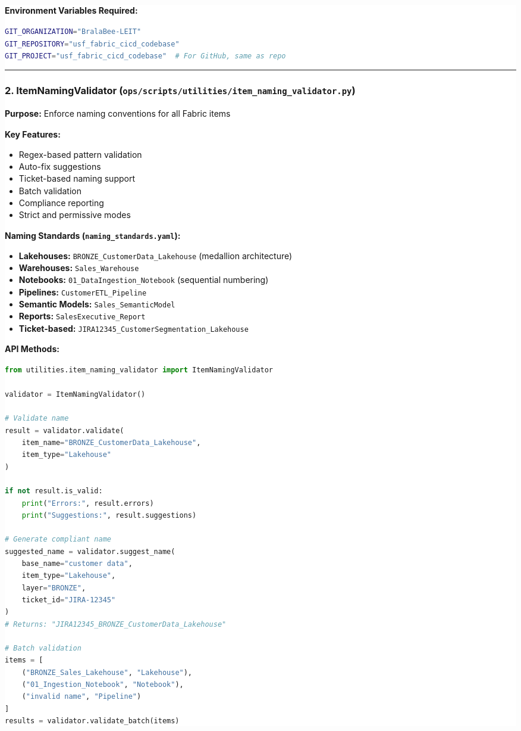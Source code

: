 ```python
```

**Environment Variables Required:**
```bash
GIT_ORGANIZATION="BralaBee-LEIT"
GIT_REPOSITORY="usf_fabric_cicd_codebase"
GIT_PROJECT="usf_fabric_cicd_codebase"  # For GitHub, same as repo
```

---

### 2. ItemNamingValidator (`ops/scripts/utilities/item_naming_validator.py`)

**Purpose:** Enforce naming conventions for all Fabric items

**Key Features:**
- Regex-based pattern validation
- Auto-fix suggestions
- Ticket-based naming support
- Batch validation
- Compliance reporting
- Strict and permissive modes

**Naming Standards (`naming_standards.yaml`):**
- **Lakehouses:** `BRONZE_CustomerData_Lakehouse` (medallion architecture)
- **Warehouses:** `Sales_Warehouse`
- **Notebooks:** `01_DataIngestion_Notebook` (sequential numbering)
- **Pipelines:** `CustomerETL_Pipeline`
- **Semantic Models:** `Sales_SemanticModel`
- **Reports:** `SalesExecutive_Report`
- **Ticket-based:** `JIRA12345_CustomerSegmentation_Lakehouse`

**API Methods:**
```python
from utilities.item_naming_validator import ItemNamingValidator

validator = ItemNamingValidator()

# Validate name
result = validator.validate(
    item_name="BRONZE_CustomerData_Lakehouse",
    item_type="Lakehouse"
)

if not result.is_valid:
    print("Errors:", result.errors)
    print("Suggestions:", result.suggestions)

# Generate compliant name
suggested_name = validator.suggest_name(
    base_name="customer data",
    item_type="Lakehouse",
    layer="BRONZE",
    ticket_id="JIRA-12345"
)
# Returns: "JIRA12345_BRONZE_CustomerData_Lakehouse"

# Batch validation
items = [
    ("BRONZE_Sales_Lakehouse", "Lakehouse"),
    ("01_Ingestion_Notebook", "Notebook"),
    ("invalid name", "Pipeline")
]
results = validator.validate_batch(items)

```